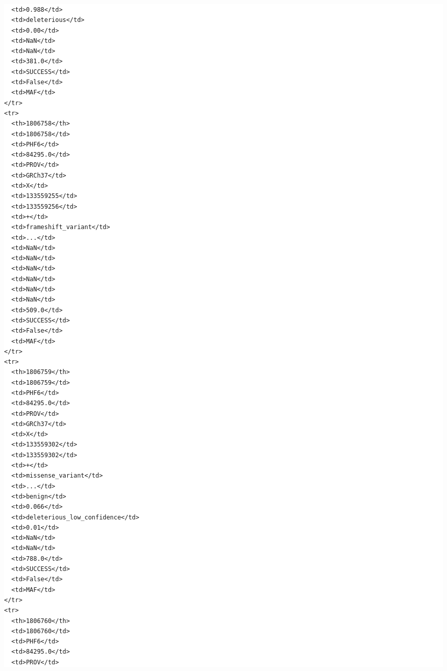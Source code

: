       <td>0.988</td>
      <td>deleterious</td>
      <td>0.00</td>
      <td>NaN</td>
      <td>NaN</td>
      <td>381.0</td>
      <td>SUCCESS</td>
      <td>False</td>
      <td>MAF</td>
    </tr>
    <tr>
      <th>1806758</th>
      <td>1806758</td>
      <td>PHF6</td>
      <td>84295.0</td>
      <td>PROV</td>
      <td>GRCh37</td>
      <td>X</td>
      <td>133559255</td>
      <td>133559256</td>
      <td>+</td>
      <td>frameshift_variant</td>
      <td>...</td>
      <td>NaN</td>
      <td>NaN</td>
      <td>NaN</td>
      <td>NaN</td>
      <td>NaN</td>
      <td>NaN</td>
      <td>509.0</td>
      <td>SUCCESS</td>
      <td>False</td>
      <td>MAF</td>
    </tr>
    <tr>
      <th>1806759</th>
      <td>1806759</td>
      <td>PHF6</td>
      <td>84295.0</td>
      <td>PROV</td>
      <td>GRCh37</td>
      <td>X</td>
      <td>133559302</td>
      <td>133559302</td>
      <td>+</td>
      <td>missense_variant</td>
      <td>...</td>
      <td>benign</td>
      <td>0.066</td>
      <td>deleterious_low_confidence</td>
      <td>0.01</td>
      <td>NaN</td>
      <td>NaN</td>
      <td>788.0</td>
      <td>SUCCESS</td>
      <td>False</td>
      <td>MAF</td>
    </tr>
    <tr>
      <th>1806760</th>
      <td>1806760</td>
      <td>PHF6</td>
      <td>84295.0</td>
      <td>PROV</td>
